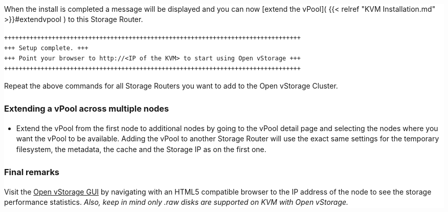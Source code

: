 When the install is completed a message will be displayed and you can
now [extend the vPool]( {{< relref "KVM Installation.md" >}}#extendvpool ) to this Storage Router.

~~~~ {.sourceCode .python}
+++++++++++++++++++++++++++++++++++++++++++++++++++++++++++++++++++++++++++++++++
+++ Setup complete. +++
+++ Point your browser to http://<IP of the KVM> to start using Open vStorage +++
+++++++++++++++++++++++++++++++++++++++++++++++++++++++++++++++++++++++++++++++++
~~~~

Repeat the above commands for all Storage Routers you want to add to the
Open vStorage Cluster.

 <a name="extendvpool" class="internal-ref"></a>
### Extending a vPool across multiple nodes

-   Extend the vPool from the first node to additional nodes by going to
    the vPool detail page and selecting the nodes where you want the
    vPool to be available. Adding the vPool to another Storage Router
    will use the exact same settings for the temporary filesystem, the
    metadata, the cache and the Storage IP as on the first one.

### Final remarks

Visit the [Open vStorage GUI](/doc/Using%20the%20GUI) by navigating with an
HTML5 compatible browser to the IP address of the node to see the
storage performance statistics. *Also, keep in mind only .raw disks are
supported on KVM with Open vStorage.*
